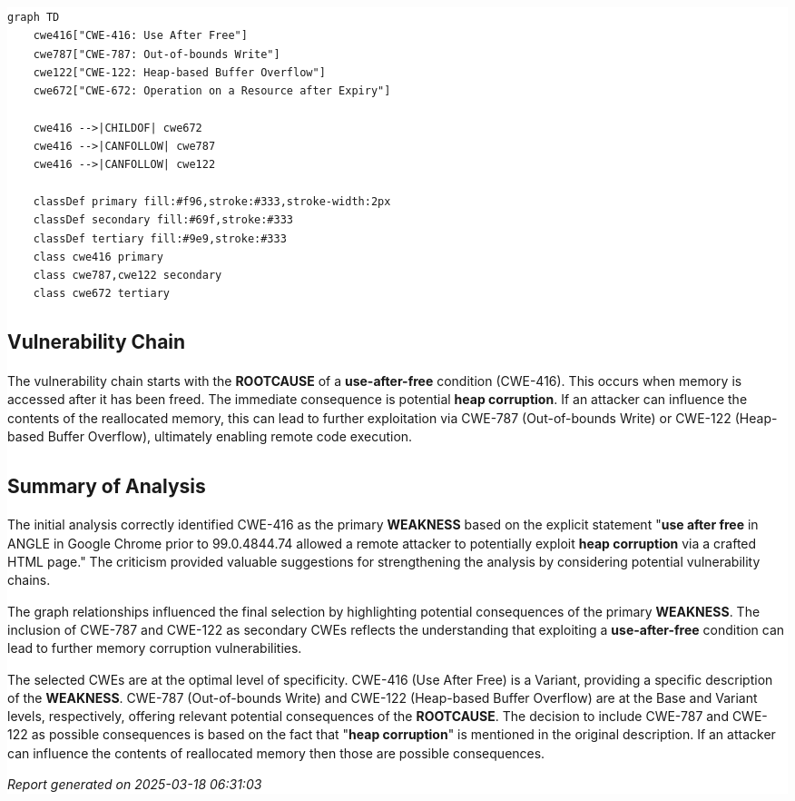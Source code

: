 ```mermaid
graph TD
    cwe416["CWE-416: Use After Free"]
    cwe787["CWE-787: Out-of-bounds Write"]
    cwe122["CWE-122: Heap-based Buffer Overflow"]
    cwe672["CWE-672: Operation on a Resource after Expiry"]
    
    cwe416 -->|CHILDOF| cwe672
    cwe416 -->|CANFOLLOW| cwe787
    cwe416 -->|CANFOLLOW| cwe122

    classDef primary fill:#f96,stroke:#333,stroke-width:2px
    classDef secondary fill:#69f,stroke:#333
    classDef tertiary fill:#9e9,stroke:#333
    class cwe416 primary
    class cwe787,cwe122 secondary
    class cwe672 tertiary
```

## Vulnerability Chain
The vulnerability chain starts with the **ROOTCAUSE** of a **use-after-free** condition (CWE-416). This occurs when memory is accessed after it has been freed. The immediate consequence is potential **heap corruption**. If an attacker can influence the contents of the reallocated memory, this can lead to further exploitation via CWE-787 (Out-of-bounds Write) or CWE-122 (Heap-based Buffer Overflow), ultimately enabling remote code execution.

## Summary of Analysis
The initial analysis correctly identified CWE-416 as the primary **WEAKNESS** based on the explicit statement "**use after free** in ANGLE in Google Chrome prior to 99.0.4844.74 allowed a remote attacker to potentially exploit **heap corruption** via a crafted HTML page." The criticism provided valuable suggestions for strengthening the analysis by considering potential vulnerability chains.

The graph relationships influenced the final selection by highlighting potential consequences of the primary **WEAKNESS**. The inclusion of CWE-787 and CWE-122 as secondary CWEs reflects the understanding that exploiting a **use-after-free** condition can lead to further memory corruption vulnerabilities.

The selected CWEs are at the optimal level of specificity. CWE-416 (Use After Free) is a Variant, providing a specific description of the **WEAKNESS**. CWE-787 (Out-of-bounds Write) and CWE-122 (Heap-based Buffer Overflow) are at the Base and Variant levels, respectively, offering relevant potential consequences of the **ROOTCAUSE**. The decision to include CWE-787 and CWE-122 as possible consequences is based on the fact that "**heap corruption**" is mentioned in the original description. If an attacker can influence the contents of reallocated memory then those are possible consequences.



*Report generated on 2025-03-18 06:31:03*
